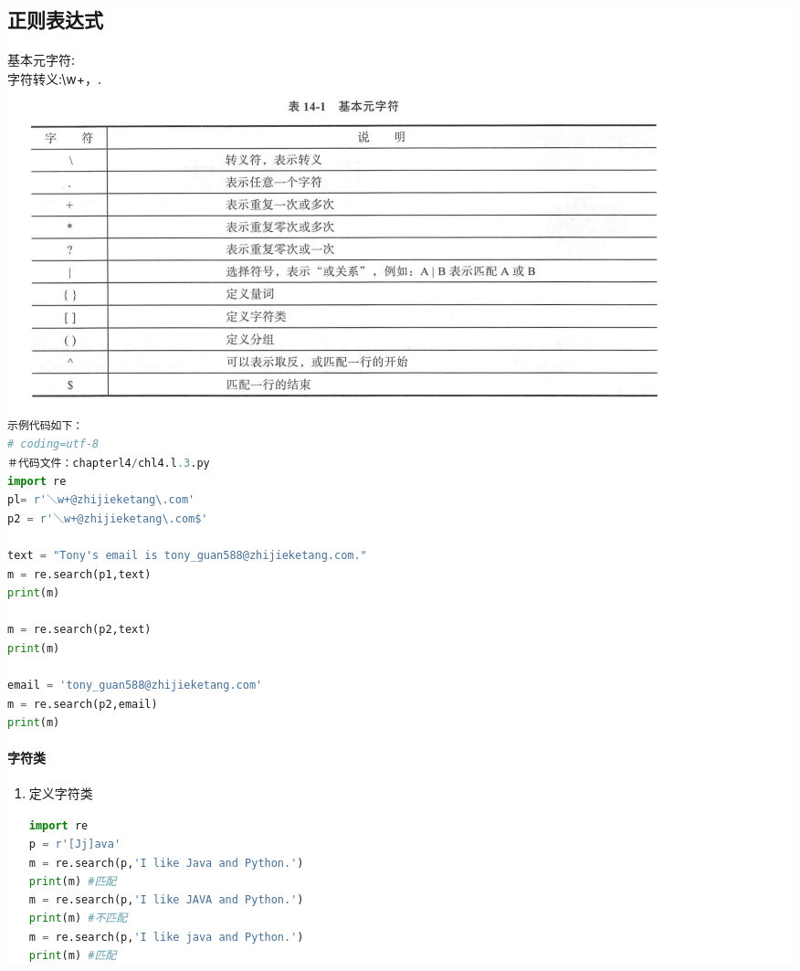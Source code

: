 ## 正则表达式
基本元字符:   
字符转义:\w+，\.   
![](./img/%E5%9F%BA%E6%9C%AC%E5%AD%97%E7%AC%A6.png)
```python
示例代码如下：
# coding=utf-8 
＃代码文件：chapterl4/chl4.l.3.py
import re 
pl= r'＼w+@zhijieketang\.com' 
p2 = r'＼w+@zhijieketang\.com$'

text = "Tony's email is tony_guan588@zhijieketang.com."
m = re.search(p1,text)
print(m)

m = re.search(p2,text)
print(m)

email = 'tony_guan588@zhijieketang.com'
m = re.search(p2,email)
print(m)
```

#### 字符类
1. 定义字符类
    ```python
    import re
    p = r'[Jj]ava'
    m = re.search(p,'I like Java and Python.')
    print(m) #匹配
    m = re.search(p,'I like JAVA and Python.')
    print(m) #不匹配
    m = re.search(p,'I like java and Python.')
    print(m) #匹配
    ```
